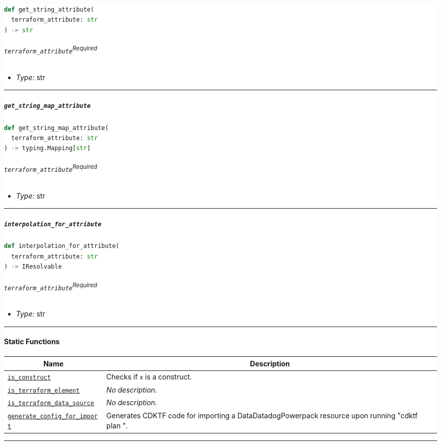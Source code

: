 ```python
def get_string_attribute(
  terraform_attribute: str
) -> str
```

###### `terraform_attribute`<sup>Required</sup> <a name="terraform_attribute" id="@cdktf/provider-datadog.dataDatadogPowerpack.DataDatadogPowerpack.getStringAttribute.parameter.terraformAttribute"></a>

- *Type:* str

---

##### `get_string_map_attribute` <a name="get_string_map_attribute" id="@cdktf/provider-datadog.dataDatadogPowerpack.DataDatadogPowerpack.getStringMapAttribute"></a>

```python
def get_string_map_attribute(
  terraform_attribute: str
) -> typing.Mapping[str]
```

###### `terraform_attribute`<sup>Required</sup> <a name="terraform_attribute" id="@cdktf/provider-datadog.dataDatadogPowerpack.DataDatadogPowerpack.getStringMapAttribute.parameter.terraformAttribute"></a>

- *Type:* str

---

##### `interpolation_for_attribute` <a name="interpolation_for_attribute" id="@cdktf/provider-datadog.dataDatadogPowerpack.DataDatadogPowerpack.interpolationForAttribute"></a>

```python
def interpolation_for_attribute(
  terraform_attribute: str
) -> IResolvable
```

###### `terraform_attribute`<sup>Required</sup> <a name="terraform_attribute" id="@cdktf/provider-datadog.dataDatadogPowerpack.DataDatadogPowerpack.interpolationForAttribute.parameter.terraformAttribute"></a>

- *Type:* str

---

#### Static Functions <a name="Static Functions" id="Static Functions"></a>

| **Name** | **Description** |
| --- | --- |
| <code><a href="#@cdktf/provider-datadog.dataDatadogPowerpack.DataDatadogPowerpack.isConstruct">is_construct</a></code> | Checks if `x` is a construct. |
| <code><a href="#@cdktf/provider-datadog.dataDatadogPowerpack.DataDatadogPowerpack.isTerraformElement">is_terraform_element</a></code> | *No description.* |
| <code><a href="#@cdktf/provider-datadog.dataDatadogPowerpack.DataDatadogPowerpack.isTerraformDataSource">is_terraform_data_source</a></code> | *No description.* |
| <code><a href="#@cdktf/provider-datadog.dataDatadogPowerpack.DataDatadogPowerpack.generateConfigForImport">generate_config_for_import</a></code> | Generates CDKTF code for importing a DataDatadogPowerpack resource upon running "cdktf plan <stack-name>". |

---